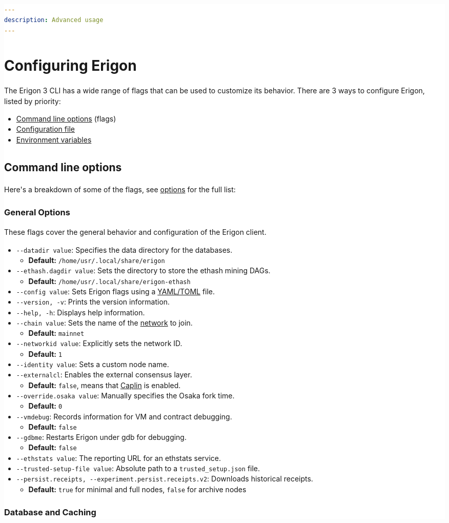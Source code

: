 ```yaml
---
description: Advanced usage
---
```


# Configuring Erigon

The Erigon 3 CLI has a wide range of flags that can be used to customize its behavior. There are 3 ways to configure Erigon, listed by priority:

* [Command line options](configuring-erigon.md#command-line-options) (flags)
* [Configuration file](configuring-erigon.md#configuration-file)
* [Environment variables](configuring-erigon.md#environment-variables)

## Command line options

Here's a breakdown of some of the flags, see [options](configuring-erigon.md#options) for the full list:

### General Options

These flags cover the general behavior and configuration of the Erigon client.

* `--datadir value`: Specifies the data directory for the databases.
  * **Default:** `/home/usr/.local/share/erigon`
* `--ethash.dagdir value`: Sets the directory to store the ethash mining DAGs.
  * **Default:** `/home/usr/.local/share/erigon-ethash`
* `--config value`: Sets Erigon flags using a [YAML/TOML](configuring-erigon.md#configuration-file) file.
* `--version, -v`: Prints the version information.
* `--help, -h`: Displays help information.
* `--chain value`: Sets the name of the [network](supported-networks.md) to join.
  * **Default:** `mainnet`
* `--networkid value`: Explicitly sets the network ID.
  * **Default:** `1`
* `--identity value`: Sets a custom node name.
* `--externalcl`: Enables the external consensus layer.
  * **Default:** `false`, means that [Caplin](configuring-erigon.md#caplin-consensus-layer) is enabled.
* `--override.osaka value`: Manually specifies the Osaka fork time.
  * **Default:** `0`
* `--vmdebug`: Records information for VM and contract debugging.
  * **Default:** `false`
* `--gdbme`: Restarts Erigon under gdb for debugging.
  * **Default:** `false`
* `--ethstats value`: The reporting URL for an ethstats service.
* `--trusted-setup-file value`: Absolute path to a `trusted_setup.json` file.
* `--persist.receipts, --experiment.persist.receipts.v2`: Downloads historical receipts.
  * **Default:** `true` for minimal and full nodes, `false` for archive nodes

### Database and Caching
